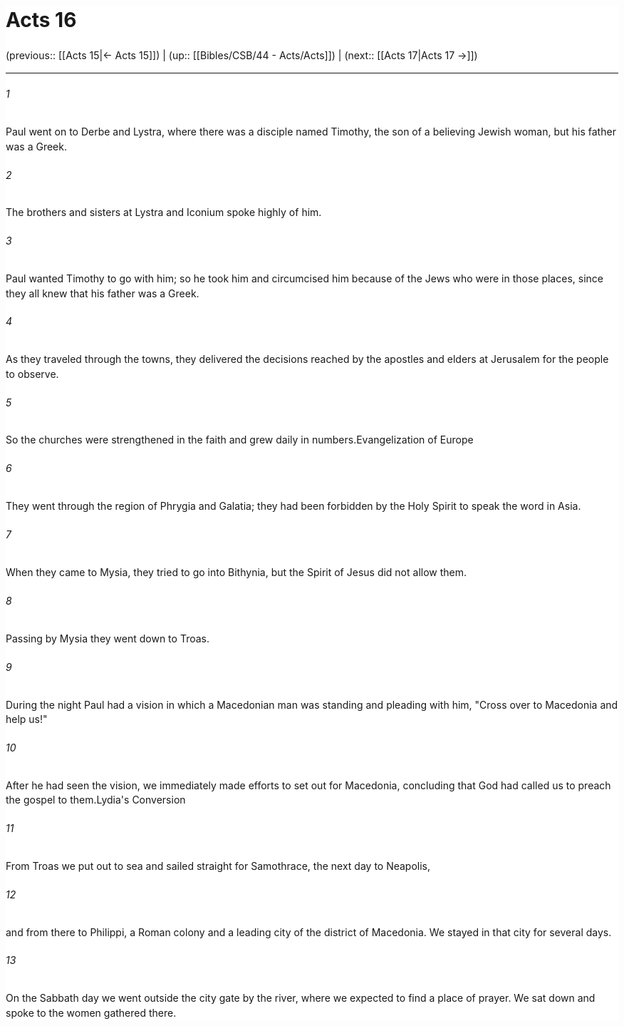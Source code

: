 # Acts 16

(previous:: [[Acts 15|← Acts 15]]) | (up:: [[Bibles/CSB/44 - Acts/Acts]]) | (next:: [[Acts 17|Acts 17 →]])

***


###### 1 
Paul went on to Derbe and Lystra, where there was a disciple named Timothy, the son of a believing Jewish woman, but his father was a Greek. 

###### 2 
The brothers and sisters at Lystra and Iconium spoke highly of him. 

###### 3 
Paul wanted Timothy to go with him; so he took him and circumcised him because of the Jews who were in those places, since they all knew that his father was a Greek. 

###### 4 
As they traveled through the towns, they delivered the decisions reached by the apostles and elders at Jerusalem for the people to observe. 

###### 5 
So the churches were strengthened in the faith and grew daily in numbers.Evangelization of Europe 

###### 6 
They went through the region of Phrygia and Galatia; they had been forbidden by the Holy Spirit to speak the word in Asia. 

###### 7 
When they came to Mysia, they tried to go into Bithynia, but the Spirit of Jesus did not allow them. 

###### 8 
Passing by Mysia they went down to Troas. 

###### 9 
During the night Paul had a vision in which a Macedonian man was standing and pleading with him, "Cross over to Macedonia and help us!" 

###### 10 
After he had seen the vision, we immediately made efforts to set out for Macedonia, concluding that God had called us to preach the gospel to them.Lydia's Conversion 

###### 11 
From Troas we put out to sea and sailed straight for Samothrace, the next day to Neapolis, 

###### 12 
and from there to Philippi, a Roman colony and a leading city of the district of Macedonia. We stayed in that city for several days. 

###### 13 
On the Sabbath day we went outside the city gate by the river, where we expected to find a place of prayer. We sat down and spoke to the women gathered there. 

